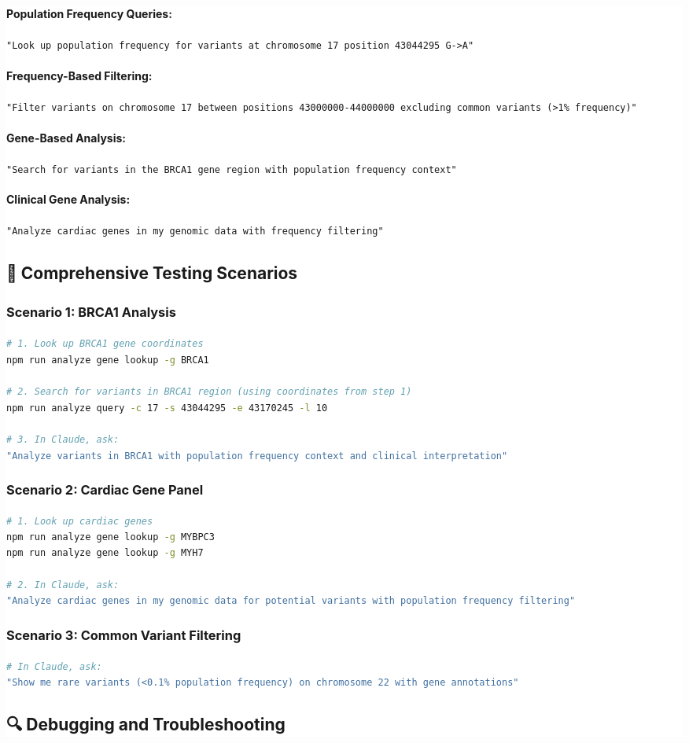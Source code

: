 #### Population Frequency Queries:
```
"Look up population frequency for variants at chromosome 17 position 43044295 G->A"
```

#### Frequency-Based Filtering:
```
"Filter variants on chromosome 17 between positions 43000000-44000000 excluding common variants (>1% frequency)"
```

#### Gene-Based Analysis:
```
"Search for variants in the BRCA1 gene region with population frequency context"
```

#### Clinical Gene Analysis:
```
"Analyze cardiac genes in my genomic data with frequency filtering"
```

## 🧪 Comprehensive Testing Scenarios

### Scenario 1: BRCA1 Analysis
```bash
# 1. Look up BRCA1 gene coordinates
npm run analyze gene lookup -g BRCA1

# 2. Search for variants in BRCA1 region (using coordinates from step 1)
npm run analyze query -c 17 -s 43044295 -e 43170245 -l 10

# 3. In Claude, ask:
"Analyze variants in BRCA1 with population frequency context and clinical interpretation"
```

### Scenario 2: Cardiac Gene Panel
```bash
# 1. Look up cardiac genes
npm run analyze gene lookup -g MYBPC3
npm run analyze gene lookup -g MYH7

# 2. In Claude, ask:
"Analyze cardiac genes in my genomic data for potential variants with population frequency filtering"
```

### Scenario 3: Common Variant Filtering
```bash
# In Claude, ask:
"Show me rare variants (<0.1% population frequency) on chromosome 22 with gene annotations"
```

## 🔍 Debugging and Troubleshooting

